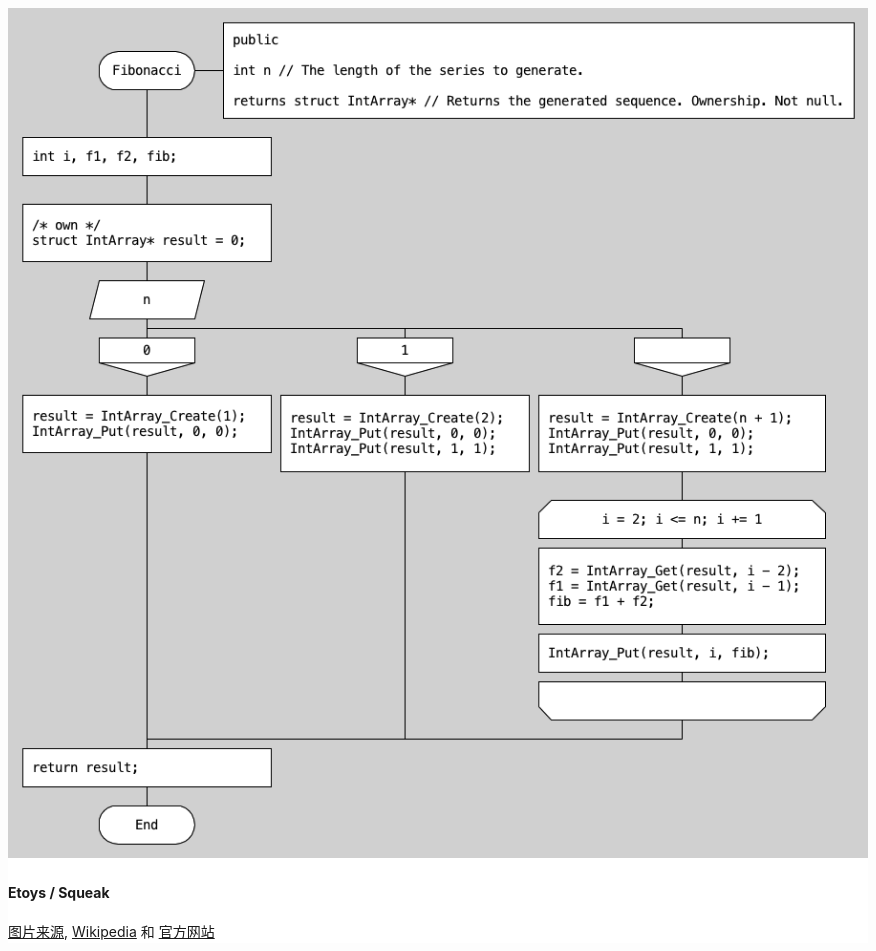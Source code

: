 ![](/assets/images/blog.interfacevision.com/assets/img/posts/example_visual_language_drakon_01.png)![]()


#### Etoys / Squeak


[图片来源](https://en.wikipedia.org/wiki/File:Squeak-screenshot.png), [Wikipedia](https://en.wikipedia.org/wiki/Etoys_%28programming_language%29) 和 [官方网站](http://www.squeakland.org/)

